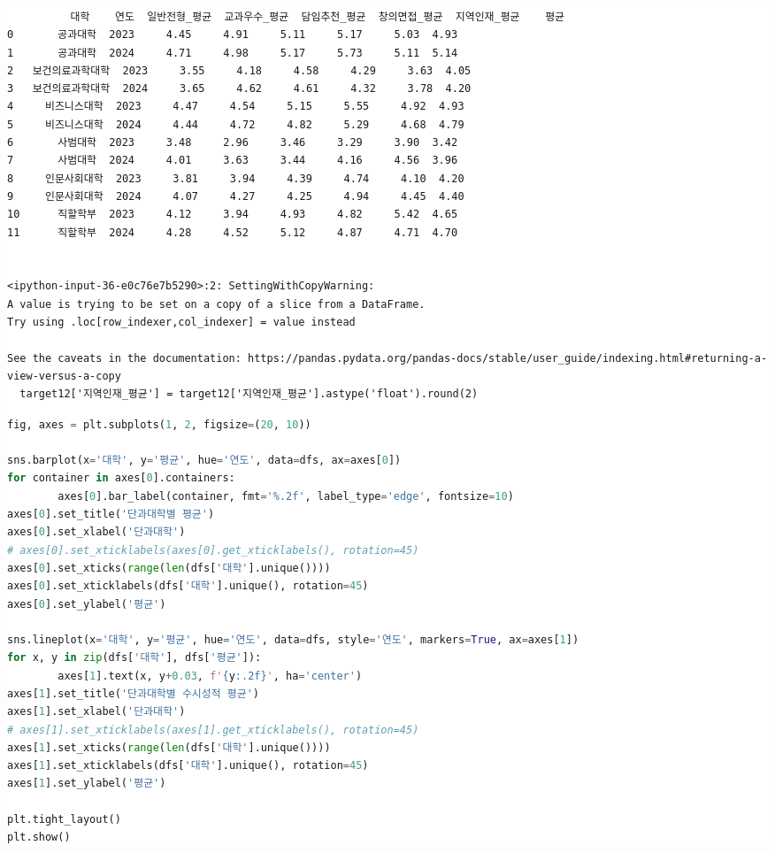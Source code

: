               대학    연도  일반전형_평균  교과우수_평균  담임추천_평균  창의면접_평균  지역인재_평균    평균
    0       공과대학  2023     4.45     4.91     5.11     5.17     5.03  4.93
    1       공과대학  2024     4.71     4.98     5.17     5.73     5.11  5.14
    2   보건의료과학대학  2023     3.55     4.18     4.58     4.29     3.63  4.05
    3   보건의료과학대학  2024     3.65     4.62     4.61     4.32     3.78  4.20
    4     비즈니스대학  2023     4.47     4.54     5.15     5.55     4.92  4.93
    5     비즈니스대학  2024     4.44     4.72     4.82     5.29     4.68  4.79
    6       사범대학  2023     3.48     2.96     3.46     3.29     3.90  3.42
    7       사범대학  2024     4.01     3.63     3.44     4.16     4.56  3.96
    8     인문사회대학  2023     3.81     3.94     4.39     4.74     4.10  4.20
    9     인문사회대학  2024     4.07     4.27     4.25     4.94     4.45  4.40
    10      직할학부  2023     4.12     3.94     4.93     4.82     5.42  4.65
    11      직할학부  2024     4.28     4.52     5.12     4.87     4.71  4.70


    <ipython-input-36-e0c76e7b5290>:2: SettingWithCopyWarning: 
    A value is trying to be set on a copy of a slice from a DataFrame.
    Try using .loc[row_indexer,col_indexer] = value instead
    
    See the caveats in the documentation: https://pandas.pydata.org/pandas-docs/stable/user_guide/indexing.html#returning-a-view-versus-a-copy
      target12['지역인재_평균'] = target12['지역인재_평균'].astype('float').round(2)



```python
fig, axes = plt.subplots(1, 2, figsize=(20, 10))

sns.barplot(x='대학', y='평균', hue='연도', data=dfs, ax=axes[0])
for container in axes[0].containers:
        axes[0].bar_label(container, fmt='%.2f', label_type='edge', fontsize=10)
axes[0].set_title('단과대학별 평균')
axes[0].set_xlabel('단과대학')
# axes[0].set_xticklabels(axes[0].get_xticklabels(), rotation=45)
axes[0].set_xticks(range(len(dfs['대학'].unique())))
axes[0].set_xticklabels(dfs['대학'].unique(), rotation=45)
axes[0].set_ylabel('평균')

sns.lineplot(x='대학', y='평균', hue='연도', data=dfs, style='연도', markers=True, ax=axes[1])
for x, y in zip(dfs['대학'], dfs['평균']):
        axes[1].text(x, y+0.03, f'{y:.2f}', ha='center')
axes[1].set_title('단과대학별 수시성적 평균')
axes[1].set_xlabel('단과대학')
# axes[1].set_xticklabels(axes[1].get_xticklabels(), rotation=45)
axes[1].set_xticks(range(len(dfs['대학'].unique())))
axes[1].set_xticklabels(dfs['대학'].unique(), rotation=45)
axes[1].set_ylabel('평균')

plt.tight_layout()
plt.show()
```


    